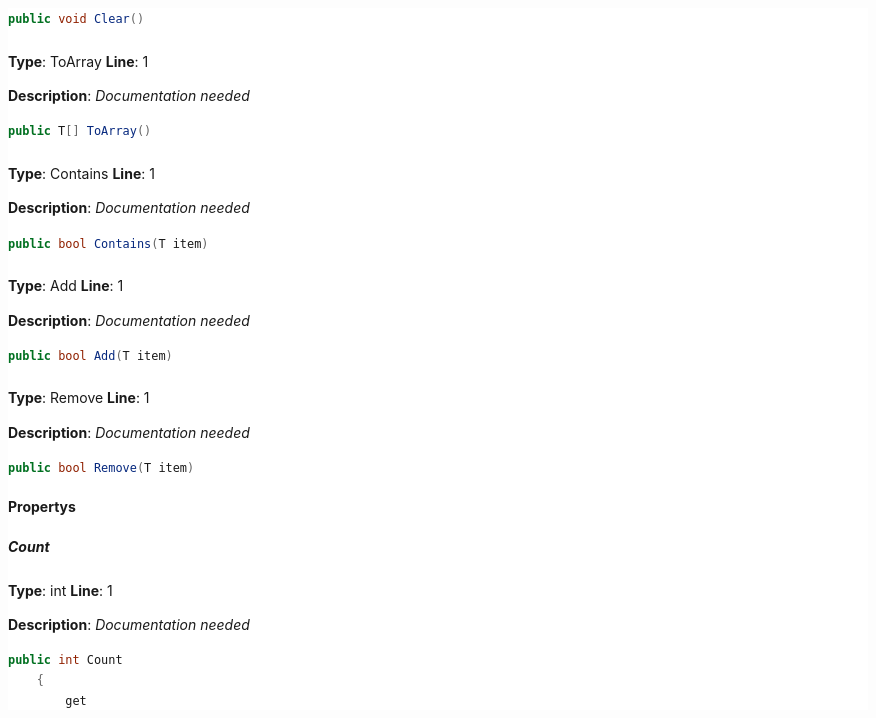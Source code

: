 ````csharp
public void Clear()
````

##### 

**Type**: ToArray
**Line**: 1

**Description**: *Documentation needed*

````csharp
public T[] ToArray()
````

##### 

**Type**: Contains
**Line**: 1

**Description**: *Documentation needed*

````csharp
public bool Contains(T item)
````

##### 

**Type**: Add
**Line**: 1

**Description**: *Documentation needed*

````csharp
public bool Add(T item)
````

##### 

**Type**: Remove
**Line**: 1

**Description**: *Documentation needed*

````csharp
public bool Remove(T item)
````

#### Propertys

##### Count

**Type**: int
**Line**: 1

**Description**: *Documentation needed*

````csharp
public int Count
    {
        get
````
